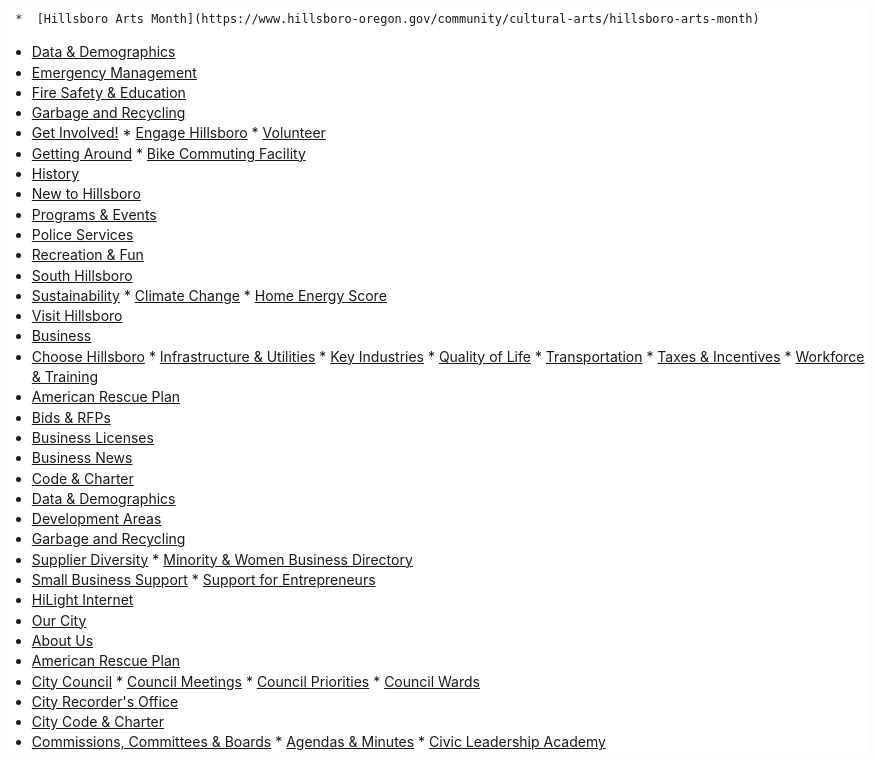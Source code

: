      *  [Hillsboro Arts Month](https://www.hillsboro-oregon.gov/community/cultural-arts/hillsboro-arts-month) 
   *  [Data & Demographics](https://www.hillsboro-oregon.gov/community/data-demographics) 
   *  [Emergency Management](https://www.hillsboro-oregon.gov/community/emergency-management) 
   *  [Fire Safety & Education](https://www.hillsboro-oregon.gov/community/fire-safety-education) 
   *  [Garbage and Recycling](https://www.hillsboro-oregon.gov/community/garbage-and-recycling) 
   *  [Get Involved!](https://www.hillsboro-oregon.gov/community/get-involved) 
     *  [Engage Hillsboro](https://www.hillsboro-oregon.gov/community/get-involved/engage-hillsboro) 
     *  [Volunteer](https://www.hillsboro-oregon.gov/community/get-involved/volunteer) 
   *  [Getting Around](https://www.hillsboro-oregon.gov/community/getting-around) 
     *  [Bike Commuting Facility](https://www.hillsboro-oregon.gov/community/getting-around/bike-commuting-facility) 
   *  [History](https://www.hillsboro-oregon.gov/community/history) 
   *  [New to Hillsboro](https://www.hillsboro-oregon.gov/community/new-to-hillsboro) 
   *  [Programs & Events](https://www.hillsboro-oregon.gov/community/programs-events) 
   *  [Police Services](https://www.hillsboro-oregon.gov/community/police-services) 
   *  [Recreation & Fun](https://www.hillsboro-oregon.gov/community/recreation-fun) 
   *  [South Hillsboro](https://www.hillsboro-oregon.gov/community/south-hillsboro) 
   *  [Sustainability](https://www.hillsboro-oregon.gov/community/sustainability) 
     *  [Climate Change](https://www.hillsboro-oregon.gov/community/sustainability/climate-change) 
     *  [Home Energy Score](https://www.hillsboro-oregon.gov/community/sustainability/home-energy-score) 
   *  [Visit Hillsboro](https://www.hillsboro-oregon.gov/community/visit-hillsboro)  
 *  [Business]()  
   *  [Choose Hillsboro](https://www.hillsboro-oregon.gov/business/choose-hillsboro) 
     *  [Infrastructure & Utilities](https://www.hillsboro-oregon.gov/business/choose-hillsboro/infrastructure-utilities) 
     *  [Key Industries](https://www.hillsboro-oregon.gov/business/choose-hillsboro/key-industries-4288) 
     *  [Quality of Life](https://www.hillsboro-oregon.gov/business/choose-hillsboro/quality-of-life) 
     *  [Transportation](https://www.hillsboro-oregon.gov/business/choose-hillsboro/transportation) 
     *  [Taxes & Incentives](https://www.hillsboro-oregon.gov/business/choose-hillsboro/taxes-incentives) 
     *  [Workforce & Training](https://www.hillsboro-oregon.gov/business/choose-hillsboro/workforce-training) 
   *  [American Rescue Plan](https://www.hillsboro-oregon.gov/business/american-rescue-plan) 
   *  [Bids & RFPs](https://www.hillsboro-oregon.gov/business/bids-rfps) 
   *  [Business Licenses](https://www.hillsboro-oregon.gov/business/business-licenses) 
   *  [Business News](https://www.hillsboro-oregon.gov/business/business-news) 
   *  [Code & Charter](https://www.hillsboro-oregon.gov/business/code-charter) 
   *  [Data & Demographics](https://www.hillsboro-oregon.gov/business/data-demographics) 
   *  [Development Areas](https://www.hillsboro-oregon.gov/business/development-areas) 
   *  [Garbage and Recycling](https://www.hillsboro-oregon.gov/business/garbage-and-recycling) 
   *  [Supplier Diversity](https://www.hillsboro-oregon.gov/business/supplier-diversity) 
     *  [Minority & Women Business Directory](https://www.hillsboro-oregon.gov/business/supplier-diversity/minority-women-owned-businesses) 
   *  [Small Business Support](https://www.hillsboro-oregon.gov/business/small-business-support) 
     *  [Support for Entrepreneurs](https://www.hillsboro-oregon.gov/business/small-business-support/support-for-entrepreneurs) 
   *  [HiLight Internet](https://www.hillsboro-oregon.gov/business/hilight-internet)  
 *  [Our City]()  
   *  [About Us](https://www.hillsboro-oregon.gov/our-city/about-us) 
   *  [American Rescue Plan](https://www.hillsboro-oregon.gov/our-city/american-rescue-plan) 
   *  [City Council](https://www.hillsboro-oregon.gov/our-city/city-council) 
     *  [Council Meetings](https://www.hillsboro-oregon.gov/our-city/city-council/council-meetings) 
     *  [Council Priorities](https://www.hillsboro-oregon.gov/our-city/city-council/council-priorities) 
     *  [Council Wards](https://www.hillsboro-oregon.gov/our-city/city-council/council-wards) 
   *  [City Recorder's Office](https://www.hillsboro-oregon.gov/our-city/city-recorder-s-office) 
   *  [City Code & Charter](https://www.hillsboro-oregon.gov/our-city/city-code-charter) 
   *  [Commissions, Committees & Boards](https://www.hillsboro-oregon.gov/our-city/commissions-committees-boards) 
     *  [Agendas & Minutes](https://www.hillsboro-oregon.gov/our-city/commissions-committees-boards/agendas-minutes) 
     *  [Civic Leadership Academy](https://www.hillsboro-oregon.gov/our-city/commissions-committees-boards/civic-leadership-academy) 